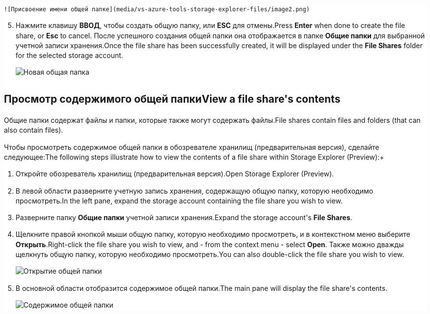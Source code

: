     ![Присвоение имени общей папке](media/vs-azure-tools-storage-explorer-files/image2.png)

5. <span data-ttu-id="fa0e4-125">Нажмите клавишу **ВВОД**, чтобы создать общую папку, или **ESC** для отмены.</span><span class="sxs-lookup"><span data-stu-id="fa0e4-125">Press **Enter** when done to create the file share, or **Esc** to cancel.</span></span> <span data-ttu-id="fa0e4-126">После успешного создания общей папки она отображается в папке **Общие папки** для выбранной учетной записи хранения.</span><span class="sxs-lookup"><span data-stu-id="fa0e4-126">Once the file share has been successfully created, it will be displayed under the **File Shares** folder for the selected storage account.</span></span>

    ![Новая общая папка](media/vs-azure-tools-storage-explorer-files/image3.png)

## <a name="view-a-file-shares-contents"></a><span data-ttu-id="fa0e4-128">Просмотр содержимого общей папки</span><span class="sxs-lookup"><span data-stu-id="fa0e4-128">View a file share's contents</span></span>

<span data-ttu-id="fa0e4-129">Общие папки содержат файлы и папки, которые также могут содержать файлы.</span><span class="sxs-lookup"><span data-stu-id="fa0e4-129">File shares contain files and folders (that can also contain files).</span></span>

<span data-ttu-id="fa0e4-130">Чтобы просмотреть содержимое общей папки в обозревателе хранилищ (предварительная версия), сделайте следующее:</span><span class="sxs-lookup"><span data-stu-id="fa0e4-130">The following steps illustrate how to view the contents of a file share within Storage Explorer (Preview):+</span></span>

1. <span data-ttu-id="fa0e4-131">Откройте обозреватель хранилищ (предварительная версия).</span><span class="sxs-lookup"><span data-stu-id="fa0e4-131">Open Storage Explorer (Preview).</span></span>

2. <span data-ttu-id="fa0e4-132">В левой области разверните учетную запись хранения, содержащую общую папку, которую необходимо просмотреть.</span><span class="sxs-lookup"><span data-stu-id="fa0e4-132">In the left pane, expand the storage account containing the file share you wish to view.</span></span>

3. <span data-ttu-id="fa0e4-133">Разверните папку **Общие папки** учетной записи хранения.</span><span class="sxs-lookup"><span data-stu-id="fa0e4-133">Expand the storage account's **File Shares**.</span></span>

4. <span data-ttu-id="fa0e4-134">Щелкните правой кнопкой мыши общую папку, которую необходимо просмотреть, и в контекстном меню выберите **Открыть**.</span><span class="sxs-lookup"><span data-stu-id="fa0e4-134">Right-click the file share you wish to view, and - from the context menu - select **Open**.</span></span> <span data-ttu-id="fa0e4-135">Также можно дважды щелкнуть общую папку, которую необходимо просмотреть.</span><span class="sxs-lookup"><span data-stu-id="fa0e4-135">You can also double-click the file share you wish to view.</span></span>

    ![Открытие общей папки](media/vs-azure-tools-storage-explorer-files/image4.png)

5. <span data-ttu-id="fa0e4-137">В основной области отобразится содержимое общей папки.</span><span class="sxs-lookup"><span data-stu-id="fa0e4-137">The main pane will display the file share's contents.</span></span>
    
    ![Содержимое общей папки](media/vs-azure-tools-storage-explorer-files/image5.png)
